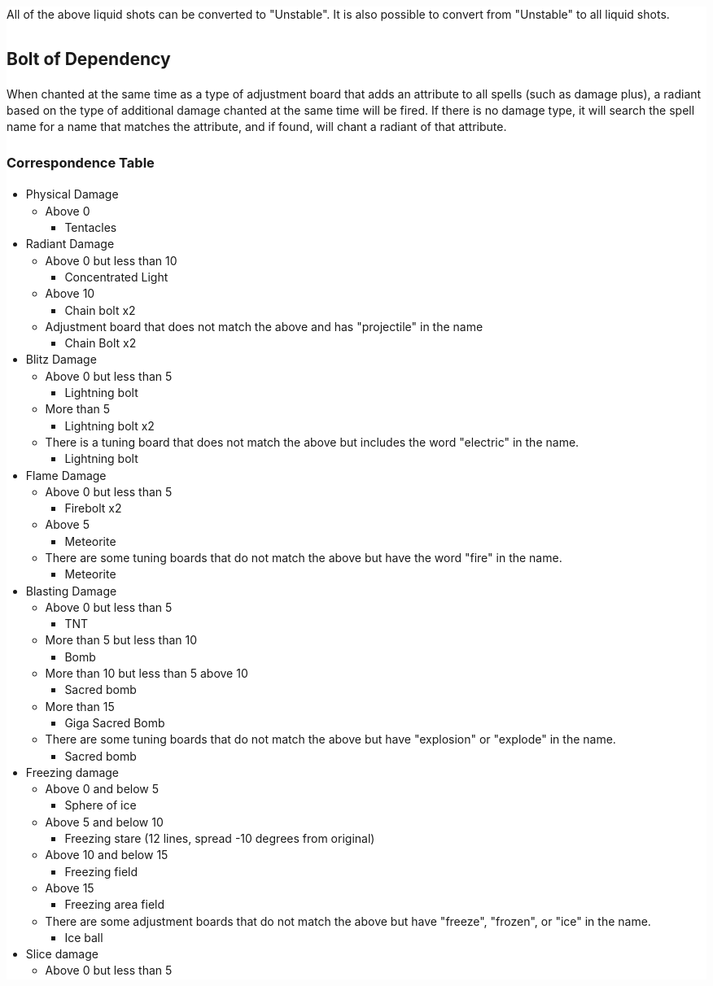 All of the above liquid shots can be converted to "Unstable". It is also possible to convert from "Unstable" to all liquid shots.

## Bolt of Dependency

When chanted at the same time as a type of adjustment board that adds an attribute to all spells (such as damage plus), a radiant based on the type of additional damage chanted at the same time will be fired.
If there is no damage type, it will search the spell name for a name that matches the attribute, and if found, will chant a radiant of that attribute.

### Correspondence Table

- Physical Damage
  - Above 0
    - Tentacles
- Radiant Damage
  - Above 0 but less than 10
    - Concentrated Light
  - Above 10
    - Chain bolt x2
  - Adjustment board that does not match the above and has "projectile" in the name
    - Chain Bolt x2
- Blitz Damage
  - Above 0 but less than 5
    - Lightning bolt
  - More than 5
    - Lightning bolt x2
  - There is a tuning board that does not match the above but includes the word "electric" in the name.
    - Lightning bolt
- Flame Damage
  - Above 0 but less than 5
    - Firebolt x2
  - Above 5
    - Meteorite
  - There are some tuning boards that do not match the above but have the word "fire" in the name.
    - Meteorite
- Blasting Damage
  - Above 0 but less than 5
    - TNT
  - More than 5 but less than 10
    - Bomb
  - More than 10 but less than 5 above 10
    - Sacred bomb
  - More than 15
    - Giga Sacred Bomb
  - There are some tuning boards that do not match the above but have "explosion" or "explode" in the name.
    - Sacred bomb
- Freezing damage
  - Above 0 and below 5
    - Sphere of ice
  - Above 5 and below 10
    - Freezing stare (12 lines, spread -10 degrees from original)
  - Above 10 and below 15
    - Freezing field
  - Above 15
    - Freezing area field
  - There are some adjustment boards that do not match the above but have "freeze", "frozen", or "ice" in the name.
    - Ice ball
- Slice damage
  - Above 0 but less than 5